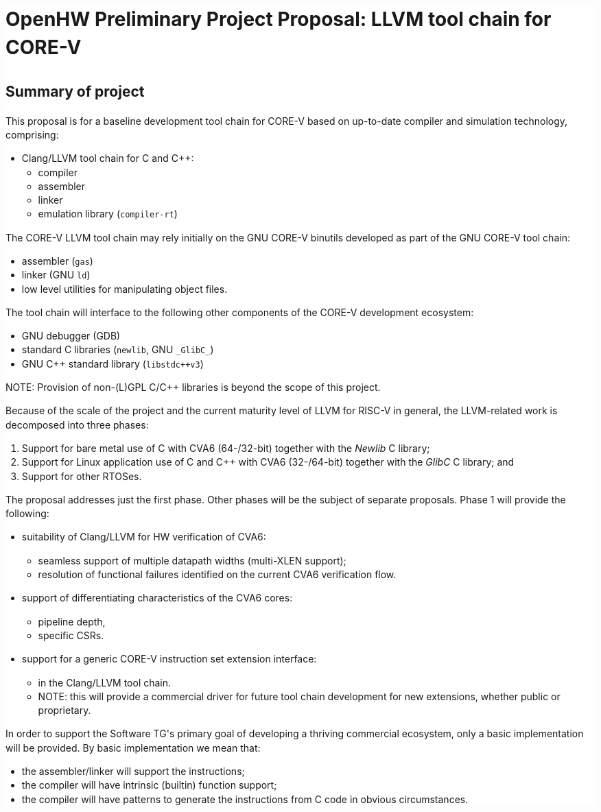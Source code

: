 # OpenHW Preliminary Project Proposal: LLVM tool chain for CORE-V

## Summary of project

This proposal is for a baseline development tool chain for CORE-V based on up-to-date compiler and simulation technology, comprising:

- Clang/LLVM tool chain for C and C++:
  - compiler
  - assembler
  - linker
  - emulation library (`compiler-rt`)

The CORE-V LLVM tool chain may rely initially on the GNU CORE-V binutils developed as part of the GNU CORE-V tool chain:
  - assembler (`gas`)
  - linker (GNU `ld`)
  - low level utilities for manipulating object files.

The tool chain will interface to the following other components of the CORE-V development ecosystem:
- GNU debugger (GDB)
- standard C libraries (`newlib`, GNU `_GlibC_`)
- GNU C++ standard library (`libstdc++v3`)

NOTE: Provision of non-(L)GPL C/C++ libraries is beyond the scope of this project.

Because of the scale of the project and the current maturity level of LLVM for RISC-V in general, the LLVM-related work is decomposed into three phases:

1. Support for bare metal use of C with CVA6 (64-/32-bit) together with the _Newlib_ C library;
2. Support for Linux application use of C and C++ with CVA6 (32-/64-bit) together with the _GlibC_ C library; and
3. Support for other RTOSes.

The proposal addresses just the first phase. Other phases will be the subject of separate proposals. Phase 1 will provide the following:

- suitability of Clang/LLVM for HW verification of CVA6:
  - seamless support of multiple datapath widths (multi-XLEN support);
  - resolution of functional failures identified on the current CVA6 verification flow.

- support of differentiating characteristics of the CVA6 cores:
  - pipeline depth,
  - specific CSRs.

- support for a generic CORE-V instruction set extension interface:
  - in the Clang/LLVM tool chain.
  - NOTE: this will provide a commercial driver for future tool chain development for new extensions, whether public or proprietary.

In order to support the Software TG's primary goal of developing a thriving commercial ecosystem, only a basic implementation will be provided.
By basic implementation we mean that:
- the assembler/linker will support the instructions;
- the compiler will have intrinsic (builtin) function support;
- the compiler will have patterns to generate the instructions from C code in obvious circumstances.
